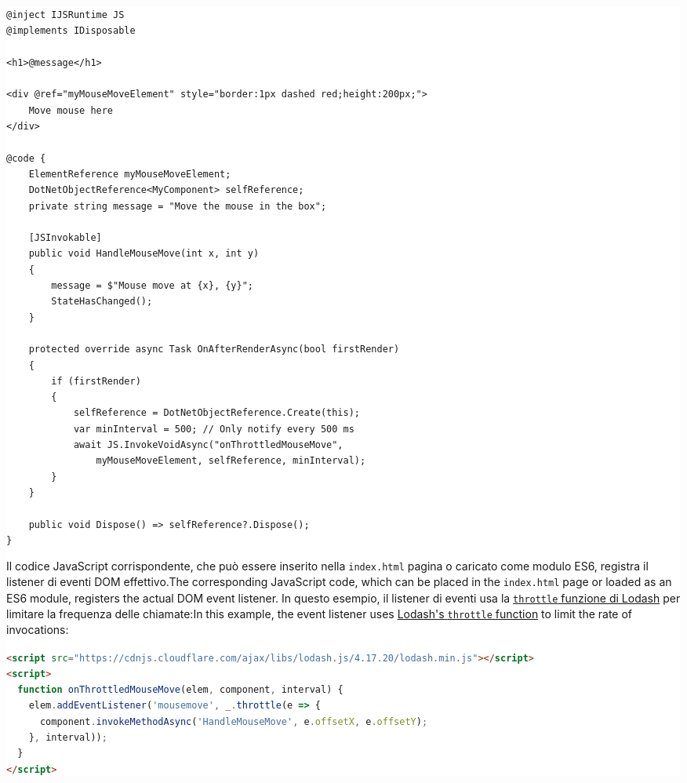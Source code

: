 ```razor
@inject IJSRuntime JS
@implements IDisposable

<h1>@message</h1>

<div @ref="myMouseMoveElement" style="border:1px dashed red;height:200px;">
    Move mouse here
</div>

@code {
    ElementReference myMouseMoveElement;
    DotNetObjectReference<MyComponent> selfReference;
    private string message = "Move the mouse in the box";

    [JSInvokable]
    public void HandleMouseMove(int x, int y)
    {
        message = $"Mouse move at {x}, {y}";
        StateHasChanged();
    }

    protected override async Task OnAfterRenderAsync(bool firstRender)
    {
        if (firstRender)
        {
            selfReference = DotNetObjectReference.Create(this);
            var minInterval = 500; // Only notify every 500 ms
            await JS.InvokeVoidAsync("onThrottledMouseMove", 
                myMouseMoveElement, selfReference, minInterval);
        }
    }

    public void Dispose() => selfReference?.Dispose();
}
```

<span data-ttu-id="b0f58-247">Il codice JavaScript corrispondente, che può essere inserito nella `index.html` pagina o caricato come modulo ES6, registra il listener di eventi DOM effettivo.</span><span class="sxs-lookup"><span data-stu-id="b0f58-247">The corresponding JavaScript code, which can be placed in the `index.html` page or loaded as an ES6 module, registers the actual DOM event listener.</span></span> <span data-ttu-id="b0f58-248">In questo esempio, il listener di eventi usa la [ `throttle` funzione di Lodash](https://lodash.com/docs/4.17.15#throttle) per limitare la frequenza delle chiamate:</span><span class="sxs-lookup"><span data-stu-id="b0f58-248">In this example, the event listener uses [Lodash's `throttle` function](https://lodash.com/docs/4.17.15#throttle) to limit the rate of invocations:</span></span>

```html
<script src="https://cdnjs.cloudflare.com/ajax/libs/lodash.js/4.17.20/lodash.min.js"></script>
<script>
  function onThrottledMouseMove(elem, component, interval) {
    elem.addEventListener('mousemove', _.throttle(e => {
      component.invokeMethodAsync('HandleMouseMove', e.offsetX, e.offsetY);
    }, interval));
  }
</script>
```
